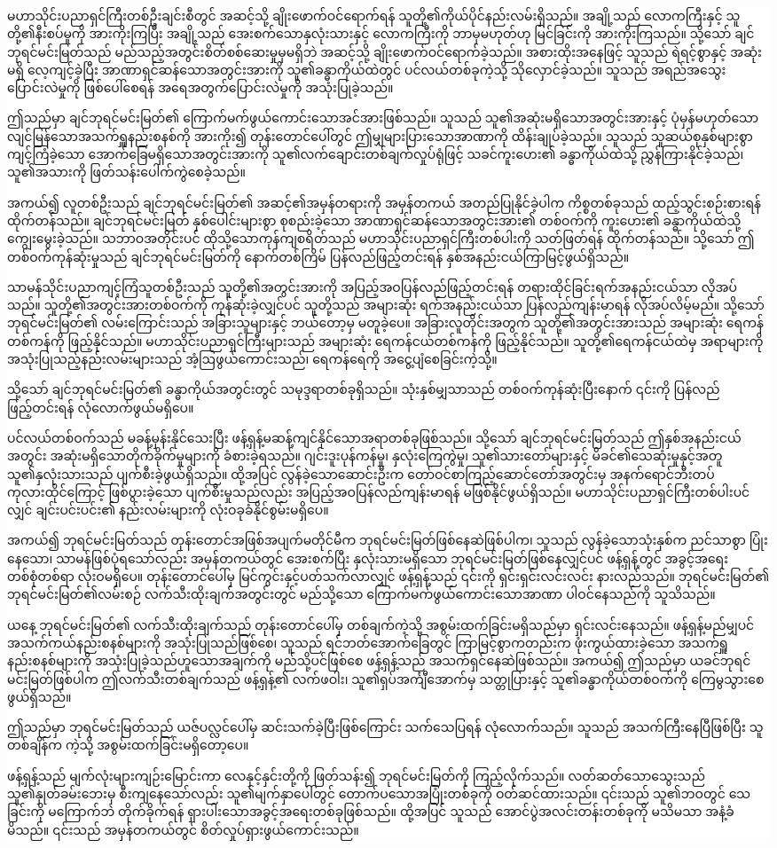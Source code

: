 မဟာသိုင်းပညာရှင်ကြီးတစ်ဦးချင်းစီတွင် အဆင့်သို့ ချိုးဖောက်ဝင်ရောက်ရန် သူတို့၏ကိုယ်ပိုင်နည်းလမ်းရှိသည်။ အချို့သည် လောကကြီးနှင့် သူတို့၏နီးစပ်မှုကို အားကိုးကြပြီး အချို့သည် အေးစက်သောနှလုံးသားနှင့် လောကကြီးကို ဘာမှမဟုတ်ဟု မြင်ခြင်းကို အားကိုးကြသည်။ သို့သော် ချင်ဘုရင်မင်းမြတ်သည် မည်သည့်အတွင်းစိတ်စစ်ဆေးမှုမှမရှိဘဲ အဆင့်သို့ ချိုးဖောက်ဝင်ရောက်ခဲ့သည်။ အစားထိုးအနေဖြင့် သူသည် ရဲရင့်စွာနှင့် အဆုံးမရှိ လေ့ကျင့်ခဲ့ပြီး အာဏာရှင်ဆန်သောအတွင်းအားကို သူ၏ခန္ဓာကိုယ်ထဲတွင် ပင်လယ်တစ်ခုကဲ့သို့ သိုလှောင်ခဲ့သည်။ သူသည် အရည်အသွေးပြောင်းလဲမှုကို ဖြစ်ပေါ်စေရန် အရေအတွက်ပြောင်းလဲမှုကို အသုံးပြုခဲ့သည်။

ဤသည်မှာ ချင်ဘုရင်မင်းမြတ်၏ ကြောက်မက်ဖွယ်ကောင်းသောအင်အားဖြစ်သည်။ သူသည် သူ၏အဆုံးမရှိသောအတွင်းအားနှင့် ပုံမှန်မဟုတ်သော လျင်မြန်သောအသက်ရှူနည်းစနစ်ကို အားကိုး၍ တုန်းတောင်ပေါ်တွင် ဤမျှများပြားသောအာဏာကို ထိန်းချုပ်ခဲ့သည်။ သူသည် သူဆယ်စုနှစ်များစွာ ကျင့်ကြံခဲ့သော အောက်ခြေမရှိသောအတွင်းအားကို သူ၏လက်ချောင်းတစ်ချက်လှုပ်ရုံဖြင့် သခင်ကူးဟေး၏ ခန္ဓာကိုယ်ထဲသို့ ညွှန်ကြားနိုင်ခဲ့သည်၊ သူ၏အသားကို ဖြတ်သန်းပေါက်ကွဲစေခဲ့သည်။

အကယ်၍ လူတစ်ဦးသည် ချင်ဘုရင်မင်းမြတ်၏ အဆင့်၏အမှန်တရားကို အမှန်တကယ် အတည်ပြုနိုင်ခဲ့ပါက ကိစ္စတစ်ခုသည် ထည့်သွင်းစဉ်းစားရန် ထိုက်တန်သည်။ ချင်ဘုရင်မင်းမြတ် နှစ်ပေါင်းများစွာ စုစည်းခဲ့သော အာဏာရှင်ဆန်သောအတွင်းအား၏ တစ်ဝက်ကို ကူးဟေး၏ ခန္ဓာကိုယ်ထဲသို့ ကျွေးမွေးခဲ့သည်။ သဘာဝအတိုင်းပင် ထိုသို့သောကုန်ကျစရိတ်သည် မဟာသိုင်းပညာရှင်ကြီးတစ်ပါးကို သတ်ဖြတ်ရန် ထိုက်တန်သည်။ သို့သော် ဤတစ်ဝက်ကုန်ဆုံးမှုသည် ချင်ဘုရင်မင်းမြတ်ကို နောက်တစ်ကြိမ် ပြန်လည်ဖြည့်တင်းရန် နှစ်အနည်းငယ်ကြာမြင့်ဖွယ်ရှိသည်။

သာမန်သိုင်းပညာကျင့်ကြံသူတစ်ဦးသည် သူတို့၏အတွင်းအားကို အပြည့်အဝပြန်လည်ဖြည့်တင်းရန် တရားထိုင်ခြင်းရက်အနည်းငယ်သာ လိုအပ်သည်။ သူတို့၏အတွင်းအားတစ်ဝက်ကို ကုန်ဆုံးခဲ့လျှင်ပင် သူတို့သည် အများဆုံး ရက်အနည်းငယ်သာ ပြန်လည်ကျန်းမာရန် လိုအပ်လိမ့်မည်။ သို့သော် ဘုရင်မင်းမြတ်၏ လမ်းကြောင်းသည် အခြားသူများနှင့် ဘယ်တော့မှ မတူခဲ့ပေ။ အခြားလူတိုင်းအတွက် သူတို့၏အတွင်းအားသည် အများဆုံး ရေကန်တစ်ကန်ကို ဖြည့်နိုင်သည်။ မဟာသိုင်းပညာရှင်ကြီးများသည် အများဆုံး ရေကန်ငယ်တစ်ကန်ကို ဖြည့်နိုင်သည်။ သူတို့၏ရေကန်ငယ်ထဲမှ အရာများကို အသုံးပြုသည့်နည်းလမ်းများသည် အံ့ဩဖွယ်ကောင်းသည်၊ ရေကန်ရေကို အငွေ့ပျံစေခြင်းကဲ့သို့။

သို့သော် ချင်ဘုရင်မင်းမြတ်၏ ခန္ဓာကိုယ်အတွင်းတွင် သမုဒ္ဒရာတစ်ခုရှိသည်။ သုံးနှစ်မျှသာသည် တစ်ဝက်ကုန်ဆုံးပြီးနောက် ၎င်းကို ပြန်လည်ဖြည့်တင်းရန် လုံလောက်ဖွယ်မရှိပေ။

ပင်လယ်တစ်ဝက်သည် မခန့်မှန်းနိုင်သေးပြီး ဖန့်ရှန့်မဆန့်ကျင်နိုင်သောအရာတစ်ခုဖြစ်သည်။ သို့သော် ချင်ဘုရင်မင်းမြတ်သည် ဤနှစ်အနည်းငယ်အတွင်း အဆုံးမရှိသောတိုက်ခိုက်မှုများကို ခံစားခဲ့ရသည်။ ဂျင်းဒူးပုန်ကန်မှု၊ နှလုံးကြေကွဲမှု၊ သူ၏သားတော်များနှင့် မိခင်၏သေဆုံးမှုနှင့်အတူ သူ၏နှလုံးသားသည် ပျက်စီးခဲ့ဖွယ်ရှိသည်။ ထို့အပြင် လွန်ခဲ့သောဆောင်းဦးက တော်ဝင်စာကြည့်ဆောင်တော်အတွင်းမှ အနက်ရောင်ဘီးတပ်ကုလားထိုင်ကြောင့် ဖြစ်ပွားခဲ့သော ပျက်စီးမှုသည်လည်း အပြည့်အဝပြန်လည်ကျန်းမာရန် မဖြစ်နိုင်ဖွယ်ရှိသည်။ မဟာသိုင်းပညာရှင်ကြီးတစ်ပါးပင်လျှင် ချင်းပင်းပင်း၏ နည်းလမ်းများကို လုံးဝခုခံနိုင်စွမ်းမရှိပေ။

အကယ်၍ ဘုရင်မင်းမြတ်သည် တုန်းတောင်အဖြစ်အပျက်မတိုင်မီက ဘုရင်မင်းမြတ်ဖြစ်နေဆဲဖြစ်ပါက၊ သူသည် လွန်ခဲ့သောသုံးနှစ်က ညင်သာစွာ ပြုံးနေသော၊ သာမန်ဖြစ်ပုံရသော်လည်း အမှန်တကယ်တွင် အေးစက်ပြီး နှလုံးသားမရှိသော ဘုရင်မင်းမြတ်ဖြစ်နေလျှင်ပင် ဖန့်ရှန့်တွင် အခွင့်အရေးတစ်စုံတစ်ရာ လုံးဝမရှိပေ။ တုန်းတောင်ပေါ်မှ မြင်ကွင်းနှင့်ပတ်သက်လာလျှင် ဖန့်ရှန့်သည် ၎င်းကို ရှင်းရှင်းလင်းလင်း နားလည်သည်။ ဘုရင်မင်းမြတ်၏ ဘုရင်မင်းမြတ်၏လမ်းစဉ် လက်သီးထိုးချက်အတွင်းတွင် မည်သို့သော ကြောက်မက်ဖွယ်ကောင်းသောအာဏာ ပါဝင်နေသည်ကို သူသိသည်။

ယနေ့ ဘုရင်မင်းမြတ်၏ လက်သီးထိုးချက်သည် တုန်းတောင်ပေါ်မှ တစ်ချက်ကဲ့သို့ အစွမ်းထက်ခြင်းမရှိသည်မှာ ရှင်းလင်းနေသည်။ ဖန့်ရှန့်မည်မျှပင် အသက်ကယ်နည်းစနစ်များကို အသုံးပြုသည်ဖြစ်စေ၊ သူသည် ရင်ဘတ်အောက်ခြေတွင် ကြာမြင့်စွာကတည်းက ဖုံးကွယ်ထားခဲ့သော အသက်ရှူနည်းစနစ်များကို အသုံးပြုခဲ့သည်ဟူသောအချက်ကို မည်သို့ပင်ဖြစ်စေ ဖန့်ရှန့်သည် အသက်ရှင်နေဆဲဖြစ်သည်။ အကယ်၍ ဤသည်မှာ ယခင်ဘုရင်မင်းမြတ်ဖြစ်ပါက ဤလက်သီးတစ်ချက်သည် ဖန့်ရှန့်၏ လက်ဖဝါး၊ သူ၏ရှပ်အင်္ကျီအောက်မှ သတ္တုပြားနှင့် သူ၏ခန္ဓာကိုယ်တစ်ဝက်ကို ကြေမွသွားစေဖွယ်ရှိသည်။

ဤသည်မှာ ဘုရင်မင်းမြတ်သည် ယဇ်ပလ္လင်ပေါ်မှ ဆင်းသက်ခဲ့ပြီးဖြစ်ကြောင်း သက်သေပြရန် လုံလောက်သည်။ သူသည် အသက်ကြီးနေပြီဖြစ်ပြီး သူတစ်ချိန်က ကဲ့သို့ အစွမ်းထက်ခြင်းမရှိတော့ပေ။

ဖန့်ရှန့်သည် မျက်လုံးများကျဉ်းမြောင်းကာ လေနှင့်နှင်းတို့ကို ဖြတ်သန်း၍ ဘုရင်မင်းမြတ်ကို ကြည့်လိုက်သည်။ လတ်ဆတ်သောသွေးသည် သူ၏နှုတ်ခမ်းဘေးမှ စီးကျနေသော်လည်း သူ၏မျက်နှာပေါ်တွင် တောက်ပသောအပြုံးတစ်ခုကို ဝတ်ဆင်ထားသည်။ ၎င်းသည် သူ၏ဘဝတွင် သေခြင်းကို မကြောက်ဘဲ တိုက်ခိုက်ရန် ရှားပါးသောအခွင့်အရေးတစ်ခုဖြစ်သည်။ ထို့အပြင် သူသည် အောင်ပွဲအလင်းတန်းတစ်ခုကို မသိမသာ အနံ့ခံမိသည်။ ၎င်းသည် အမှန်တကယ်တွင် စိတ်လှုပ်ရှားဖွယ်ကောင်းသည်။
